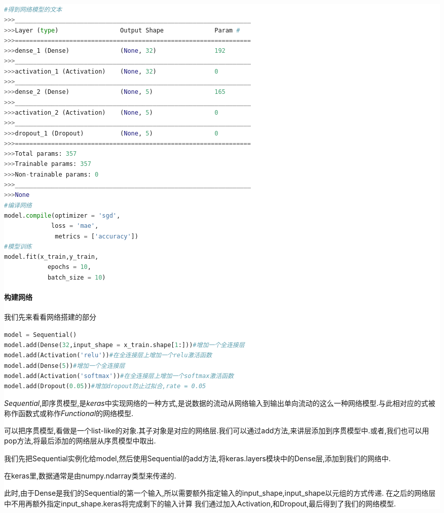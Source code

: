 ```python
#得到网络模型的文本
>>>_________________________________________________________________
>>>Layer (type)                 Output Shape              Param #   
>>>=================================================================
>>>dense_1 (Dense)              (None, 32)                192       
>>>_________________________________________________________________
>>>activation_1 (Activation)    (None, 32)                0         
>>>_________________________________________________________________
>>>dense_2 (Dense)              (None, 5)                 165       
>>>_________________________________________________________________
>>>activation_2 (Activation)    (None, 5)                 0         
>>>_________________________________________________________________
>>>dropout_1 (Dropout)          (None, 5)                 0         
>>>=================================================================
>>>Total params: 357
>>>Trainable params: 357
>>>Non-trainable params: 0
>>>_________________________________________________________________
>>>None
#编译网络
model.compile(optimizer = 'sgd',
             loss = 'mae',
              metrics = ['accuracy'])
#模型训练
model.fit(x_train,y_train,
			epochs = 10,
			batch_size = 10)
```



#### 构建网络



我们先来看看网络搭建的部分

```python
model = Sequential()
model.add(Dense(32,input_shape = x_train.shape[1:]))#增加一个全连接层
model.add(Activation('relu'))#在全连接层上增加一个relu激活函数
model.add(Dense(5))#增加一个全连接层
model.add(Activation('softmax'))#在全连接层上增加一个softmax激活函数
model.add(Dropout(0.05))#增加dropout防止过拟合,rate = 0.05
```
*Sequential*,即序贯模型,是*keras*中实现网络的一种方式,是说数据的流动从网络输入到输出单向流动的这么一种网络模型.与此相对应的式被称作函数式或称作*Functional*的网络模型.

可以把序贯模型,看做是一个list-like的对象.其子对象是对应的网络层.我们可以通过add方法,来讲层添加到序贯模型中.或者,我们也可以用pop方法,将最后添加的网络层从序贯模型中取出.

我们先把Sequential实例化给model,然后使用Sequential的add方法,将keras.layers模块中的Dense层,添加到我们的网络中.

在keras里,数据通常是由numpy.ndarray类型来传递的.

此时,由于Dense是我们的Sequential的第一个输入,所以需要额外指定输入的input_shape,input_shape以元组的方式传递.
在之后的网络层中不用再额外指定input_shape.keras将完成剩下的输入计算
我们通过加入Activation,和Dropout,最后得到了我们的网络模型.
